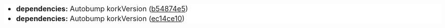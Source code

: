 * **dependencies:**   Autobump korkVersion ([b54874e5](https://github.com/spinnaker/orca/commit/b54874e54dc183f0a67cc47fc29b4ca91dde14be))
* **dependencies:**   Autobump korkVersion ([ec14ce10](https://github.com/spinnaker/orca/commit/ec14ce10ca608ebb2bca1abd033946b47fc40555))
